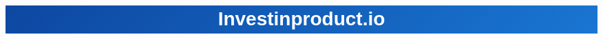 # Investinproduct.io<!DOCTYPE html>
<html lang="en">
<head>
    <meta charset="UTF-8">
    <meta name="viewport" content="width=device-width, initial-scale=1.0">
    <title>Investinproduct. io</title>
    <style>
        body {
            font-family: Arial, sans-serif;
            background: linear-gradient(135deg, #0d47a1, #1976d2);
            color: #fff;
            text-align: center;
            padding-top: 10%;
            position: relative;
            overflow: hidden;
        }

        .box {
            background: rgba(0, 0, 0, 0.8);
            border-radius: 10px;
            padding: 20px;
            width: 300px;
            margin: 0 auto;
            box-shadow: 0 4px 15px rgba(0, 0, 0, 0.2);
            display: none;
            position: relative;
            z-index: 10;
        }

        input[type="text"],
        input[type="password"] {
            width: 90%;
            padding: 10px;
            margin: 10px 0;
            border: none;
            border-radius: 5px;
        }

        button {
            background: #4caf50;
            color: #fff;
            border: none;
            padding: 10px 15px;
            border-radius: 5px;
            cursor: pointer;
            width: 100%;
        }

        button:hover {
            background: #45a049;
        }
